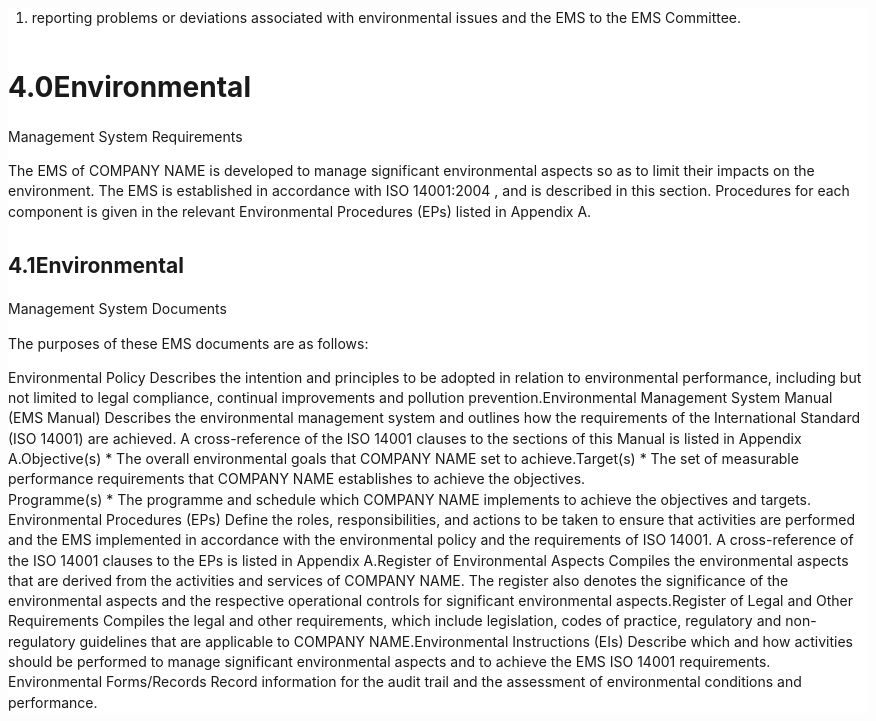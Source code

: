 1. reporting problems or deviations associated with environmental	issues and the EMS to the EMS Committee.

# 4.0Environmental
Management System Requirements

The EMS of COMPANY NAME is developed to
manage significant environmental aspects so as to limit their impacts
on the environment. The EMS is established in accordance with ISO
14001:2004 , and is described
in this section. Procedures for each component is given in the
relevant Environmental Procedures (EPs) listed in Appendix A.

## 4.1Environmental
Management System Documents

The purposes of these EMS documents are as follows:

Environmental Policy
				Describes the intention and principles to be adopted in relation
				to environmental performance, including but not limited to legal
				compliance, continual improvements and pollution prevention.Environmental Management System Manual (EMS Manual)
				Describes the environmental management system and outlines how
				the requirements of the International Standard (ISO 14001) are
				achieved.  A cross-reference of the ISO 14001 clauses to the
				sections of this Manual is listed in Appendix A.Objective(s) *
				The overall environmental goals that COMPANY
				NAME set to achieve.Target(s) *
				The set of measurable performance requirements that COMPANY
				NAME establishes to achieve the objectives.  
				Programme(s) *
				The programme and schedule which COMPANY
				NAME implements to achieve the objectives and
				targets. 
				Environmental Procedures (EPs) 
				Define the roles, responsibilities, and actions to be taken to
				ensure that activities are performed and the EMS implemented in
				accordance with the environmental policy and the requirements of
				ISO 14001.  A cross-reference of the ISO 14001 clauses to the EPs
				is listed in Appendix A.Register of Environmental Aspects
				Compiles the environmental aspects that are derived from the
				activities and services of COMPANY NAME.
				The register also denotes the significance of the environmental
				aspects and the respective operational controls for significant
				environmental aspects.Register of Legal and Other  Requirements 
				Compiles the legal and other requirements, which include
				legislation, codes of practice, regulatory and non-regulatory
				guidelines that are applicable to COMPANY
				NAME.Environmental Instructions (EIs) 
				Describe which and how activities should be performed to manage
				significant environmental aspects and to achieve the EMS ISO
				14001 requirements.  
				Environmental Forms/Records
				Record information for the audit trail and the assessment of
				environmental conditions and performance.
